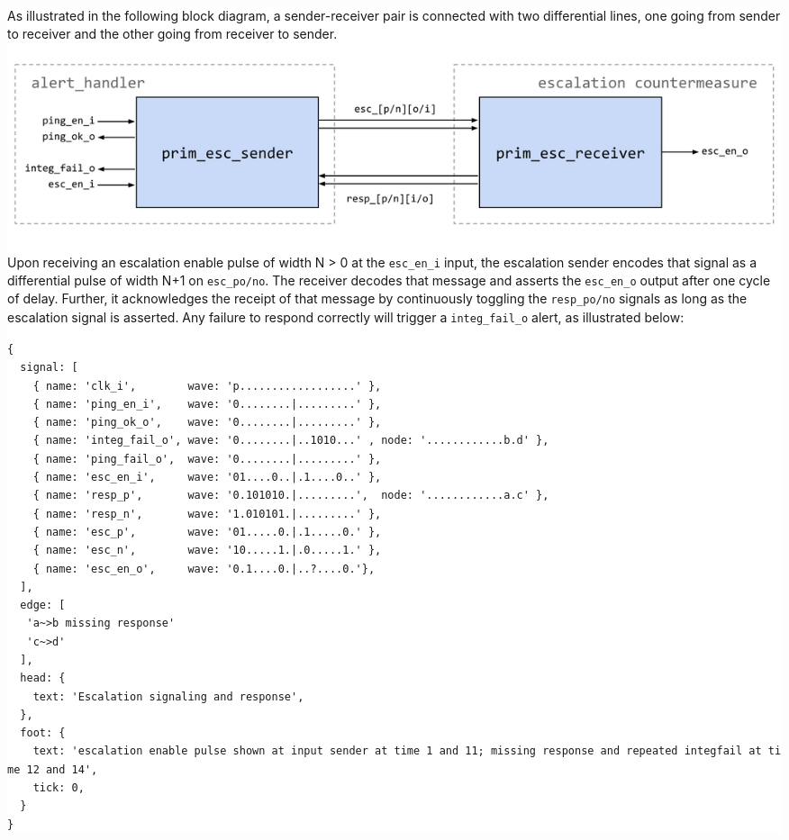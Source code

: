 As illustrated in the following block diagram, a sender-receiver pair is
connected with two differential lines, one going from sender to receiver and
the other going from receiver to sender.

![Alert Handler Escalation RXTX](alert_handler_escalation_rxtx.svg)

Upon receiving an escalation enable pulse of width N > 0 at the `esc_en_i`
input, the escalation sender encodes that signal as a differential pulse of
width N+1 on `esc_po/no`. The receiver decodes that message and asserts the
`esc_en_o` output after one cycle of delay. Further, it acknowledges the
receipt of that message by continuously toggling the `resp_po/no` signals as
long as the escalation signal is asserted. Any failure to respond correctly
will trigger a `integ_fail_o` alert, as illustrated below:

```wavejson
{
  signal: [
    { name: 'clk_i',        wave: 'p..................' },
    { name: 'ping_en_i',    wave: '0........|.........' },
    { name: 'ping_ok_o',    wave: '0........|.........' },
    { name: 'integ_fail_o', wave: '0........|..1010...' , node: '............b.d' },
    { name: 'ping_fail_o',  wave: '0........|.........' },
    { name: 'esc_en_i',     wave: '01....0..|.1....0..' },
    { name: 'resp_p',       wave: '0.101010.|.........',  node: '............a.c' },
    { name: 'resp_n',       wave: '1.010101.|.........' },
    { name: 'esc_p',        wave: '01.....0.|.1.....0.' },
    { name: 'esc_n',        wave: '10.....1.|.0.....1.' },
    { name: 'esc_en_o',     wave: '0.1....0.|..?....0.'},
  ],
  edge: [
   'a~>b missing response'
   'c~>d'
  ],
  head: {
    text: 'Escalation signaling and response',
  },
  foot: {
    text: 'escalation enable pulse shown at input sender at time 1 and 11; missing response and repeated integfail at time 12 and 14',
    tick: 0,
  }
}
```
